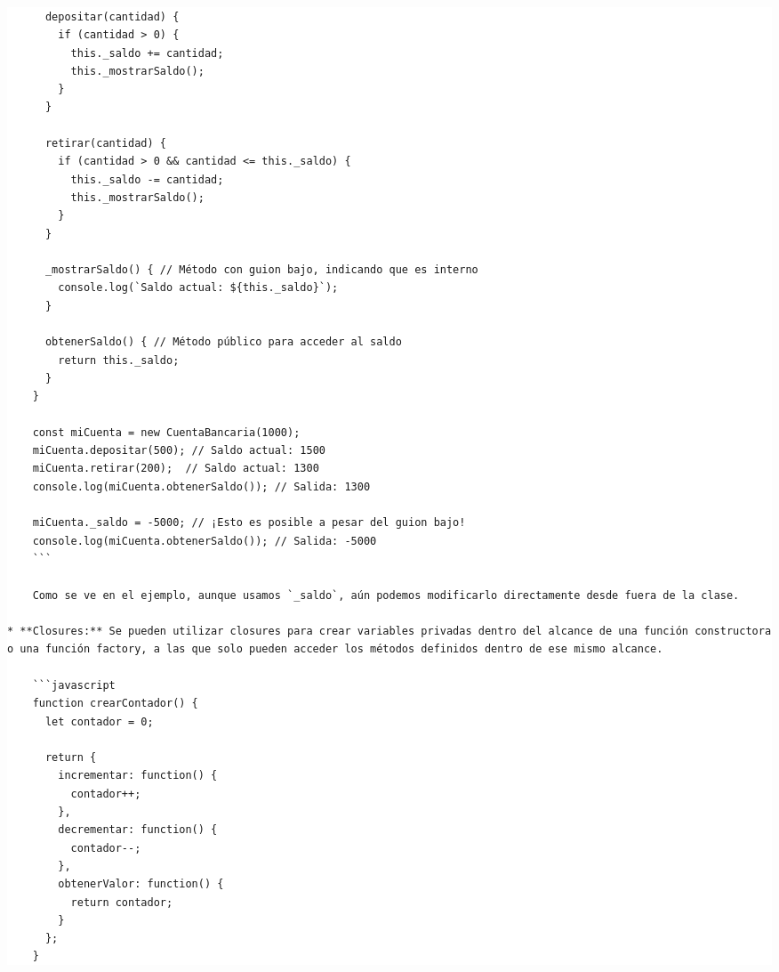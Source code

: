           depositar(cantidad) {
            if (cantidad > 0) {
              this._saldo += cantidad;
              this._mostrarSaldo();
            }
          }

          retirar(cantidad) {
            if (cantidad > 0 && cantidad <= this._saldo) {
              this._saldo -= cantidad;
              this._mostrarSaldo();
            }
          }

          _mostrarSaldo() { // Método con guion bajo, indicando que es interno
            console.log(`Saldo actual: ${this._saldo}`);
          }

          obtenerSaldo() { // Método público para acceder al saldo
            return this._saldo;
          }
        }

        const miCuenta = new CuentaBancaria(1000);
        miCuenta.depositar(500); // Saldo actual: 1500
        miCuenta.retirar(200);  // Saldo actual: 1300
        console.log(miCuenta.obtenerSaldo()); // Salida: 1300

        miCuenta._saldo = -5000; // ¡Esto es posible a pesar del guion bajo!
        console.log(miCuenta.obtenerSaldo()); // Salida: -5000
        ```

        Como se ve en el ejemplo, aunque usamos `_saldo`, aún podemos modificarlo directamente desde fuera de la clase.

    * **Closures:** Se pueden utilizar closures para crear variables privadas dentro del alcance de una función constructora o una función factory, a las que solo pueden acceder los métodos definidos dentro de ese mismo alcance.

        ```javascript
        function crearContador() {
          let contador = 0;

          return {
            incrementar: function() {
              contador++;
            },
            decrementar: function() {
              contador--;
            },
            obtenerValor: function() {
              return contador;
            }
          };
        }
